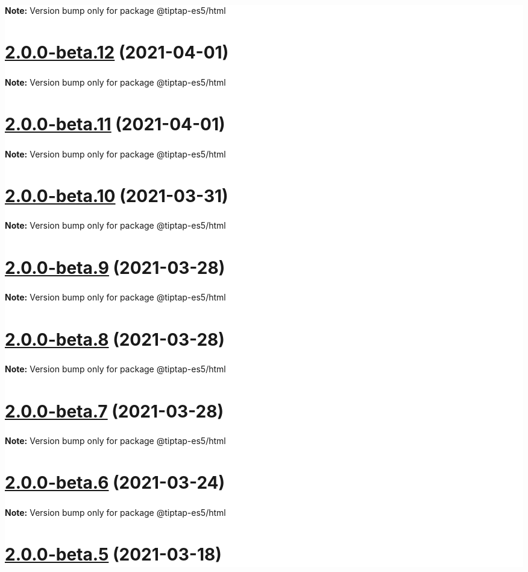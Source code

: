 **Note:** Version bump only for package @tiptap-es5/html

# [2.0.0-beta.12](https://github.com/ueberdosis/tiptap/compare/@tiptap-es5/html@2.0.0-beta.11...@tiptap-es5/html@2.0.0-beta.12) (2021-04-01)

**Note:** Version bump only for package @tiptap-es5/html

# [2.0.0-beta.11](https://github.com/ueberdosis/tiptap/compare/@tiptap-es5/html@2.0.0-beta.10...@tiptap-es5/html@2.0.0-beta.11) (2021-04-01)

**Note:** Version bump only for package @tiptap-es5/html

# [2.0.0-beta.10](https://github.com/ueberdosis/tiptap/compare/@tiptap-es5/html@2.0.0-beta.9...@tiptap-es5/html@2.0.0-beta.10) (2021-03-31)

**Note:** Version bump only for package @tiptap-es5/html

# [2.0.0-beta.9](https://github.com/ueberdosis/tiptap/compare/@tiptap-es5/html@2.0.0-beta.8...@tiptap-es5/html@2.0.0-beta.9) (2021-03-28)

**Note:** Version bump only for package @tiptap-es5/html

# [2.0.0-beta.8](https://github.com/ueberdosis/tiptap/compare/@tiptap-es5/html@2.0.0-beta.7...@tiptap-es5/html@2.0.0-beta.8) (2021-03-28)

**Note:** Version bump only for package @tiptap-es5/html

# [2.0.0-beta.7](https://github.com/ueberdosis/tiptap/compare/@tiptap-es5/html@2.0.0-beta.6...@tiptap-es5/html@2.0.0-beta.7) (2021-03-28)

**Note:** Version bump only for package @tiptap-es5/html

# [2.0.0-beta.6](https://github.com/ueberdosis/tiptap/compare/@tiptap-es5/html@2.0.0-beta.5...@tiptap-es5/html@2.0.0-beta.6) (2021-03-24)

**Note:** Version bump only for package @tiptap-es5/html

# [2.0.0-beta.5](https://github.com/ueberdosis/tiptap/compare/@tiptap-es5/html@2.0.0-beta.4...@tiptap-es5/html@2.0.0-beta.5) (2021-03-18)
